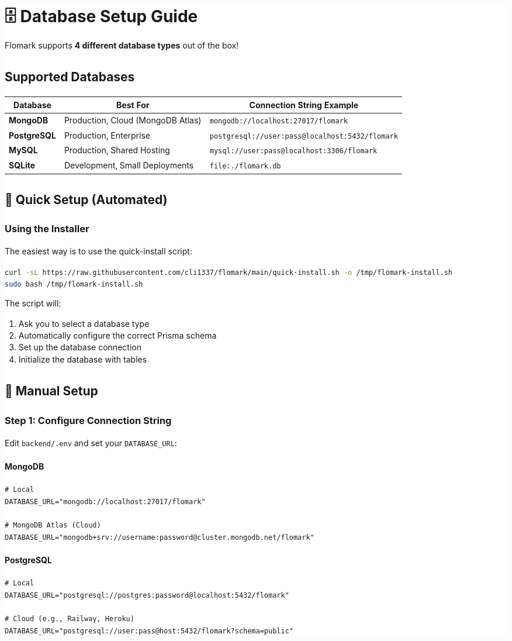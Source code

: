 # 🗄️ Database Setup Guide

Flomark supports **4 different database types** out of the box!

## Supported Databases

| Database | Best For | Connection String Example |
|----------|----------|---------------------------|
| **MongoDB** | Production, Cloud (MongoDB Atlas) | `mongodb://localhost:27017/flomark` |
| **PostgreSQL** | Production, Enterprise | `postgresql://user:pass@localhost:5432/flomark` |
| **MySQL** | Production, Shared Hosting | `mysql://user:pass@localhost:3306/flomark` |
| **SQLite** | Development, Small Deployments | `file:./flomark.db` |

## 🚀 Quick Setup (Automated)

### Using the Installer

The easiest way is to use the quick-install script:

```bash
curl -sL https://raw.githubusercontent.com/cli1337/flomark/main/quick-install.sh -o /tmp/flomark-install.sh
sudo bash /tmp/flomark-install.sh
```

The script will:
1. Ask you to select a database type
2. Automatically configure the correct Prisma schema
3. Set up the database connection
4. Initialize the database with tables

## 🔧 Manual Setup

### Step 1: Configure Connection String

Edit `backend/.env` and set your `DATABASE_URL`:

#### MongoDB
```env
# Local
DATABASE_URL="mongodb://localhost:27017/flomark"

# MongoDB Atlas (Cloud)
DATABASE_URL="mongodb+srv://username:password@cluster.mongodb.net/flomark"
```

#### PostgreSQL
```env
# Local
DATABASE_URL="postgresql://postgres:password@localhost:5432/flomark"

# Cloud (e.g., Railway, Heroku)
DATABASE_URL="postgresql://user:pass@host:5432/flomark?schema=public"
```
